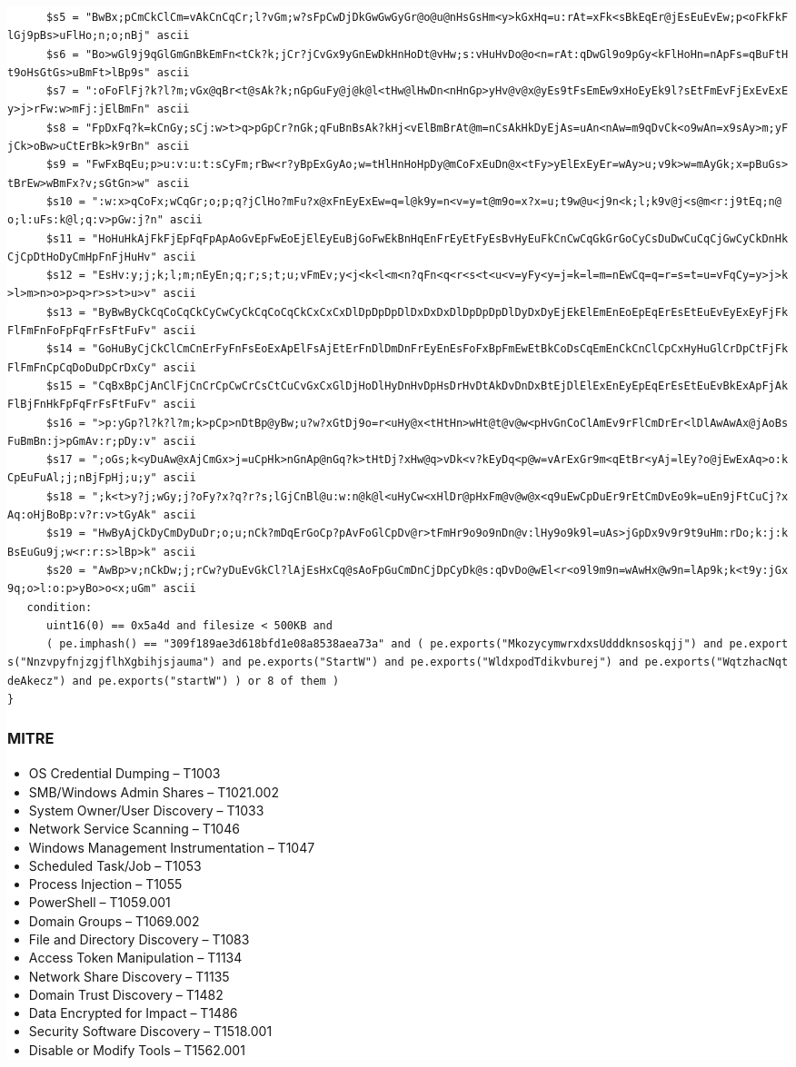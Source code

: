 ```
      $s5 = "BwBx;pCmCkClCm=vAkCnCqCr;l?vGm;w?sFpCwDjDkGwGwGyGr@o@u@nHsGsHm<y>kGxHq=u:rAt=xFk<sBkEqEr@jEsEuEvEw;p<oFkFkFlGj9pBs>uFlHo;n;o;nBj" ascii
      $s6 = "Bo>wGl9j9qGlGmGnBkEmFn<tCk?k;jCr?jCvGx9yGnEwDkHnHoDt@vHw;s:vHuHvDo@o<n=rAt:qDwGl9o9pGy<kFlHoHn=nApFs=qBuFtHt9oHsGtGs>uBmFt>lBp9s" ascii
      $s7 = ":oFoFlFj?k?l?m;vGx@qBr<t@sAk?k;nGpGuFy@j@k@l<tHw@lHwDn<nHnGp>yHv@v@x@yEs9tFsEmEw9xHoEyEk9l?sEtFmEvFjExEvExEy>j>rFw:w>mFj:jElBmFn" ascii
      $s8 = "FpDxFq?k=kCnGy;sCj:w>t>q>pGpCr?nGk;qFuBnBsAk?kHj<vElBmBrAt@m=nCsAkHkDyEjAs=uAn<nAw=m9qDvCk<o9wAn=x9sAy>m;yFjCk>oBw>uCtErBk>k9rBn" ascii
      $s9 = "FwFxBqEu;p>u:v:u:t:sCyFm;rBw<r?yBpExGyAo;w=tHlHnHoHpDy@mCoFxEuDn@x<tFy>yElExEyEr=wAy>u;v9k>w=mAyGk;x=pBuGs>tBrEw>wBmFx?v;sGtGn>w" ascii
      $s10 = ":w:x>qCoFx;wCqGr;o;p;q?jClHo?mFu?x@xFnEyExEw=q=l@k9y=n<v=y=t@m9o=x?x=u;t9w@u<j9n<k;l;k9v@j<s@m<r:j9tEq;n@o;l:uFs:k@l;q:v>pGw:j?n" ascii
      $s11 = "HoHuHkAjFkFjEpFqFpApAoGvEpFwEoEjElEyEuBjGoFwEkBnHqEnFrEyEtFyEsBvHyEuFkCnCwCqGkGrGoCyCsDuDwCuCqCjGwCyCkDnHkCjCpDtHoDyCmHpFnFjHuHv" ascii
      $s12 = "EsHv:y;j;k;l;m;nEyEn;q;r;s;t;u;vFmEv;y<j<k<l<m<n?qFn<q<r<s<t<u<v=yFy<y=j=k=l=m=nEwCq=q=r=s=t=u=vFqCy=y>j>k>l>m>n>o>p>q>r>s>t>u>v" ascii
      $s13 = "ByBwByCkCqCoCqCkCyCwCyCkCqCoCqCkCxCxCxDlDpDpDpDlDxDxDxDlDpDpDpDlDyDxDyEjEkElEmEnEoEpEqErEsEtEuEvEyExEyFjFkFlFmFnFoFpFqFrFsFtFuFv" ascii
      $s14 = "GoHuByCjCkClCmCnErFyFnFsEoExApElFsAjEtErFnDlDmDnFrEyEnEsFoFxBpFmEwEtBkCoDsCqEmEnCkCnClCpCxHyHuGlCrDpCtFjFkFlFmFnCpCqDoDuDpCrDxCy" ascii
      $s15 = "CqBxBpCjAnClFjCnCrCpCwCrCsCtCuCvGxCxGlDjHoDlHyDnHvDpHsDrHvDtAkDvDnDxBtEjDlElExEnEyEpEqErEsEtEuEvBkExApFjAkFlBjFnHkFpFqFrFsFtFuFv" ascii
      $s16 = ">p:yGp?l?k?l?m;k>pCp>nDtBp@yBw;u?w?xGtDj9o=r<uHy@x<tHtHn>wHt@t@v@w<pHvGnCoClAmEv9rFlCmDrEr<lDlAwAwAx@jAoBsFuBmBn:j>pGmAv:r;pDy:v" ascii
      $s17 = ";oGs;k<yDuAw@xAjCmGx>j=uCpHk>nGnAp@nGq?k>tHtDj?xHw@q>vDk<v?kEyDq<p@w=vArExGr9m<qEtBr<yAj=lEy?o@jEwExAq>o:kCpEuFuAl;j;nBjFpHj;u;y" ascii
      $s18 = ";k<t>y?j;wGy;j?oFy?x?q?r?s;lGjCnBl@u:w:n@k@l<uHyCw<xHlDr@pHxFm@v@w@x<q9uEwCpDuEr9rEtCmDvEo9k=uEn9jFtCuCj?xAq:oHjBoBp:v?r:v>tGyAk" ascii
      $s19 = "HwByAjCkDyCmDyDuDr;o;u;nCk?mDqErGoCp?pAvFoGlCpDv@r>tFmHr9o9o9nDn@v:lHy9o9k9l=uAs>jGpDx9v9r9t9uHm:rDo;k:j:kBsEuGu9j;w<r:r:s>lBp>k" ascii
      $s20 = "AwBp>v;nCkDw;j;rCw?yDuEvGkCl?lAjEsHxCq@sAoFpGuCmDnCjDpCyDk@s:qDvDo@wEl<r<o9l9m9n=wAwHx@w9n=lAp9k;k<t9y:jGx9q;o>l:o:p>yBo>o<x;uGm" ascii
   condition:
      uint16(0) == 0x5a4d and filesize < 500KB and
      ( pe.imphash() == "309f189ae3d618bfd1e08a8538aea73a" and ( pe.exports("MkozycymwrxdxsUdddknsoskqjj") and pe.exports("NnzvpyfnjzgjflhXgbihjsjauma") and pe.exports("StartW") and pe.exports("WldxpodTdikvburej") and pe.exports("WqtzhacNqtdeAkecz") and pe.exports("startW") ) or 8 of them )
}

```

### MITRE


* OS Credential Dumping – T1003
* SMB/Windows Admin Shares – T1021.002
* System Owner/User Discovery – T1033
* Network Service Scanning – T1046
* Windows Management Instrumentation – T1047
* Scheduled Task/Job – T1053
* Process Injection – T1055
* PowerShell – T1059.001
* Domain Groups – T1069.002
* File and Directory Discovery – T1083
* Access Token Manipulation – T1134
* Network Share Discovery – T1135
* Domain Trust Discovery – T1482
* Data Encrypted for Impact – T1486
* Security Software Discovery – T1518.001
* Disable or Modify Tools – T1562.001
